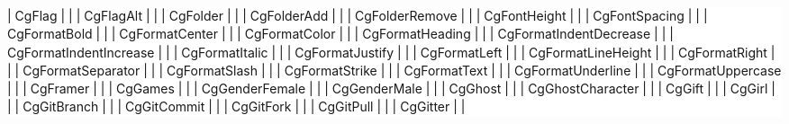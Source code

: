| CgFlag                  |            |
| CgFlagAlt               |            |
| CgFolder                |            |
| CgFolderAdd             |            |
| CgFolderRemove          |            |
| CgFontHeight            |            |
| CgFontSpacing           |            |
| CgFormatBold            |            |
| CgFormatCenter          |            |
| CgFormatColor           |            |
| CgFormatHeading         |            |
| CgFormatIndentDecrease  |            |
| CgFormatIndentIncrease  |            |
| CgFormatItalic          |            |
| CgFormatJustify         |            |
| CgFormatLeft            |            |
| CgFormatLineHeight      |            |
| CgFormatRight           |            |
| CgFormatSeparator       |            |
| CgFormatSlash           |            |
| CgFormatStrike          |            |
| CgFormatText            |            |
| CgFormatUnderline       |            |
| CgFormatUppercase       |            |
| CgFramer                |            |
| CgGames                 |            |
| CgGenderFemale          |            |
| CgGenderMale            |            |
| CgGhost                 |            |
| CgGhostCharacter        |            |
| CgGift                  |            |
| CgGirl                  |            |
| CgGitBranch             |            |
| CgGitCommit             |            |
| CgGitFork               |            |
| CgGitPull               |            |
| CgGitter                |            |